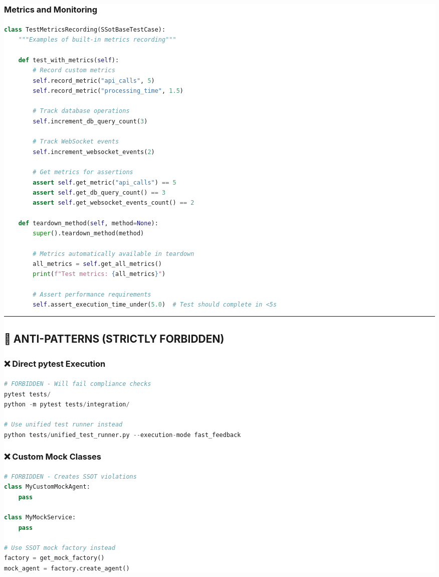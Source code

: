 ### Metrics and Monitoring
```python
class TestMetricsRecording(SSotBaseTestCase):
    """Examples of built-in metrics recording"""
    
    def test_with_metrics(self):
        # Record custom metrics
        self.record_metric("api_calls", 5)
        self.record_metric("processing_time", 1.5)
        
        # Track database operations
        self.increment_db_query_count(3)
        
        # Track WebSocket events
        self.increment_websocket_events(2)
        
        # Get metrics for assertions
        assert self.get_metric("api_calls") == 5
        assert self.get_db_query_count() == 3
        assert self.get_websocket_events_count() == 2
    
    def teardown_method(self, method=None):
        super().teardown_method(method)
        
        # Metrics automatically available in teardown
        all_metrics = self.get_all_metrics()
        print(f"Test metrics: {all_metrics}")
        
        # Assert performance requirements
        self.assert_execution_time_under(5.0)  # Test should complete in <5s
```

---

## 🚫 ANTI-PATTERNS (STRICTLY FORBIDDEN)

### ❌ Direct pytest Execution
```python
# FORBIDDEN - Will fail compliance checks
pytest tests/
python -m pytest tests/integration/

# Use unified test runner instead
python tests/unified_test_runner.py --execution-mode fast_feedback
```

### ❌ Custom Mock Classes
```python
# FORBIDDEN - Creates SSOT violations
class MyCustomMockAgent:
    pass

class MyMockService:
    pass

# Use SSOT mock factory instead
factory = get_mock_factory()
mock_agent = factory.create_agent()
```
